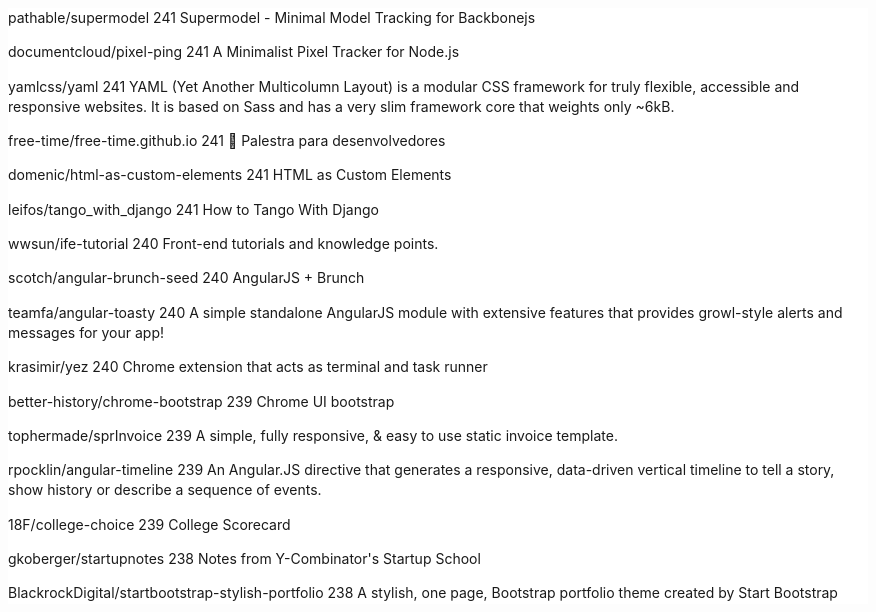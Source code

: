 
pathable/supermodel                        241
Supermodel - Minimal Model Tracking for Backbonejs


documentcloud/pixel-ping                   241
A Minimalist Pixel Tracker for Node.js


yamlcss/yaml                               241
YAML (Yet Another Multicolumn Layout) is a modular CSS framework for truly flexible, accessible and responsive websites. It is based on Sass and has a very slim framework core that weights only ~6kB.


free-time/free-time.github.io              241
:movie_camera: Palestra para desenvolvedores


domenic/html-as-custom-elements            241
HTML as Custom Elements


leifos/tango_with_django                   241
How to Tango With Django


wwsun/ife-tutorial                         240
Front-end tutorials and knowledge points.


scotch/angular-brunch-seed                 240
AngularJS + Brunch


teamfa/angular-toasty                      240
A simple standalone AngularJS module with extensive features that provides growl-style alerts and messages for your app!


krasimir/yez                               240
Chrome extension that acts as terminal and task runner


better-history/chrome-bootstrap            239
Chrome UI bootstrap


tophermade/sprInvoice                      239
A simple, fully responsive, & easy to use static invoice template.


rpocklin/angular-timeline                  239
An Angular.JS directive that generates a responsive, data-driven vertical timeline to tell a story,  show history or describe a sequence of events.


18F/college-choice                         239
College Scorecard


gkoberger/startupnotes                     238
Notes from Y-Combinator's Startup School


BlackrockDigital/startbootstrap-stylish-portfolio 238
A stylish, one page, Bootstrap portfolio theme created by Start Bootstrap
